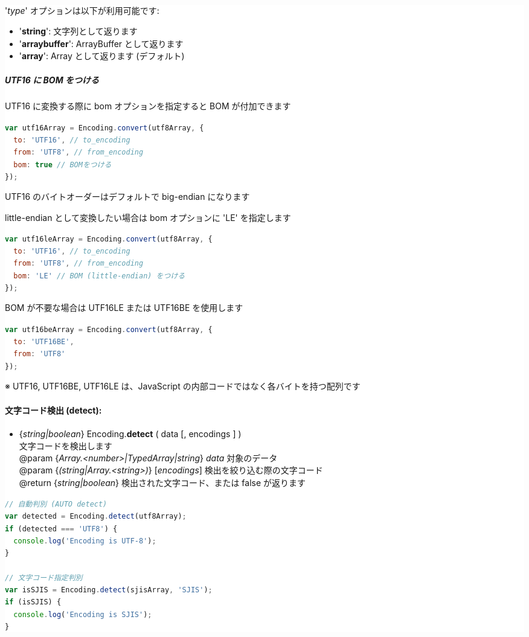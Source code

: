 '*type*' オプションは以下が利用可能です:

* '**string**': 文字列として返ります
* '**arraybuffer**': ArrayBuffer として返ります
* '**array**': Array として返ります (デフォルト)


##### UTF16 に BOM をつける

UTF16 に変換する際に bom オプションを指定すると BOM が付加できます

```javascript
var utf16Array = Encoding.convert(utf8Array, {
  to: 'UTF16', // to_encoding
  from: 'UTF8', // from_encoding
  bom: true // BOMをつける
});
```

UTF16 のバイトオーダーはデフォルトで big-endian になります

little-endian として変換したい場合は bom オプションに 'LE' を指定します  

```javascript
var utf16leArray = Encoding.convert(utf8Array, {
  to: 'UTF16', // to_encoding
  from: 'UTF8', // from_encoding
  bom: 'LE' // BOM (little-endian) をつける
});
```

BOM が不要な場合は UTF16LE または UTF16BE を使用します

```javascript
var utf16beArray = Encoding.convert(utf8Array, {
  to: 'UTF16BE',
  from: 'UTF8'
});
```

※ UTF16, UTF16BE, UTF16LE は、JavaScript の内部コードではなく各バイトを持つ配列です

#### 文字コード検出 (detect):

* {_string|boolean_} Encoding.**detect** ( data [, encodings ] )  
  文字コードを検出します  
  @param {_Array.&lt;number&gt;|TypedArray|string_} _data_ 対象のデータ  
  @param {_(string|Array.&lt;string&gt;)_} [_encodings_] 検出を絞り込む際の文字コード  
  @return {_string|boolean_}  検出された文字コード、または false が返ります

```javascript
// 自動判別 (AUTO detect)
var detected = Encoding.detect(utf8Array);
if (detected === 'UTF8') {
  console.log('Encoding is UTF-8');
}

// 文字コード指定判別
var isSJIS = Encoding.detect(sjisArray, 'SJIS');
if (isSJIS) {
  console.log('Encoding is SJIS');
}
```
